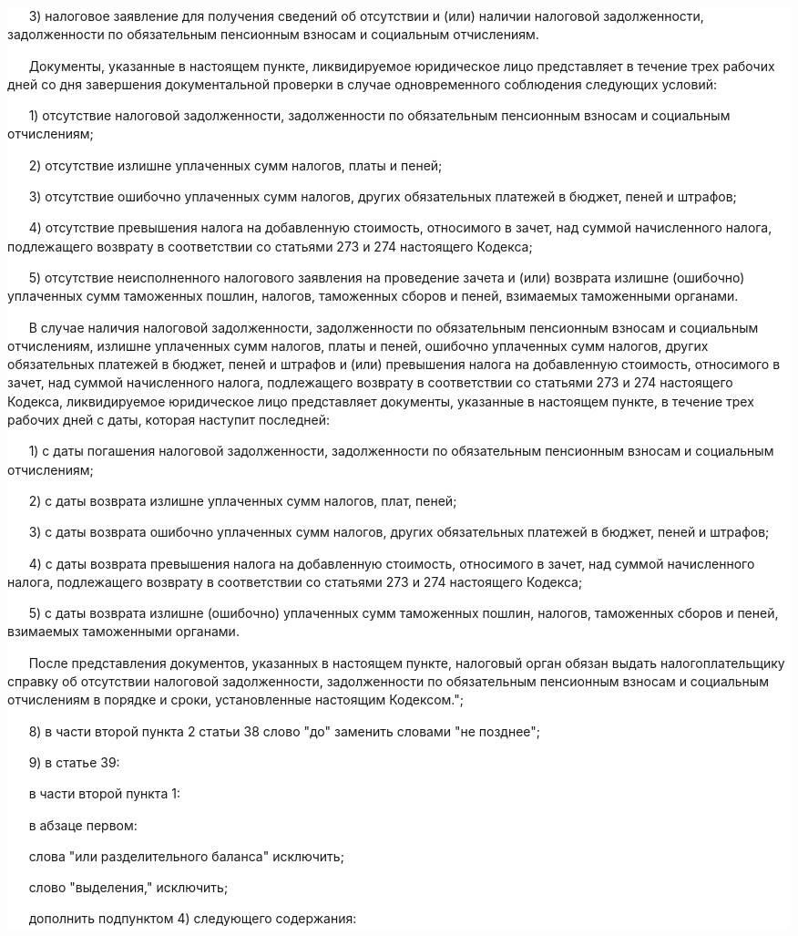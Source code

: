      3) налоговое заявление для получения сведений об отсутствии и (или) наличии налоговой задолженности, задолженности по обязательным пенсионным взносам и социальным отчислениям.

      Документы, указанные в настоящем пункте, ликвидируемое юридическое лицо представляет в течение трех рабочих дней со дня завершения документальной проверки в случае одновременного соблюдения следующих условий:

      1) отсутствие налоговой задолженности, задолженности по обязательным пенсионным взносам и социальным отчислениям;

      2) отсутствие излишне уплаченных сумм налогов, платы и пеней;

      3) отсутствие ошибочно уплаченных сумм налогов, других обязательных платежей в бюджет, пеней и штрафов;

      4) отсутствие превышения налога на добавленную стоимость, относимого в зачет, над суммой начисленного налога, подлежащего возврату в соответствии со статьями 273 и 274 настоящего Кодекса;

      5) отсутствие неисполненного налогового заявления на проведение зачета и (или) возврата излишне (ошибочно) уплаченных сумм таможенных пошлин, налогов, таможенных сборов и пеней, взимаемых таможенными органами.

      В случае наличия налоговой задолженности, задолженности по обязательным пенсионным взносам и социальным отчислениям, излишне уплаченных сумм налогов, платы и пеней, ошибочно уплаченных сумм налогов, других обязательных платежей в бюджет, пеней и штрафов и (или) превышения налога на добавленную стоимость, относимого в зачет, над суммой начисленного налога, подлежащего возврату в соответствии со статьями 273 и 274 настоящего Кодекса, ликвидируемое юридическое лицо представляет документы, указанные в настоящем пункте, в течение трех рабочих дней с даты, которая наступит последней:

      1) с даты погашения налоговой задолженности, задолженности по обязательным пенсионным взносам и социальным отчислениям;

      2) с даты возврата излишне уплаченных сумм налогов, плат, пеней;

      3) с даты возврата ошибочно уплаченных сумм налогов, других обязательных платежей в бюджет, пеней и штрафов;

      4) с даты возврата превышения налога на добавленную стоимость, относимого в зачет, над суммой начисленного налога, подлежащего возврату в соответствии со статьями 273 и 274 настоящего Кодекса;

      5) с даты возврата излишне (ошибочно) уплаченных сумм таможенных пошлин, налогов, таможенных сборов и пеней, взимаемых таможенными органами.

      После представления документов, указанных в настоящем пункте, налоговый орган обязан выдать налогоплательщику справку об отсутствии налоговой задолженности, задолженности по обязательным пенсионным взносам и социальным отчислениям в порядке и сроки, установленные настоящим Кодексом.";

      8) в части второй пункта 2 статьи 38 слово "до" заменить словами "не позднее";

      9) в статье 39:

      в части второй пункта 1:

      в абзаце первом:

      слова "или разделительного баланса" исключить;

      слово "выделения," исключить;

      дополнить подпунктом 4) следующего содержания:

